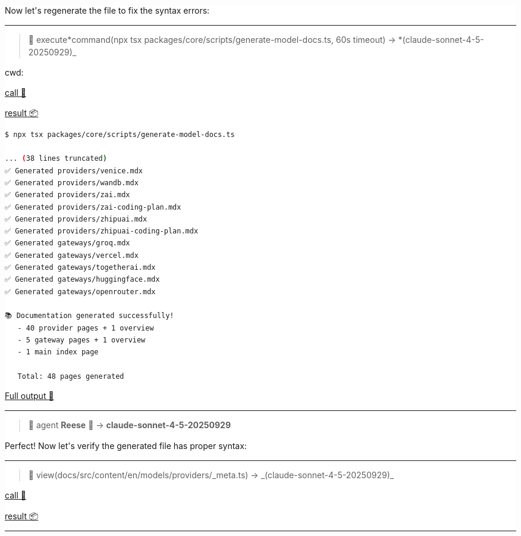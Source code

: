 Now let's regenerate the file to fix the syntax errors:

---

> 🧰 execute*command(npx tsx packages/core/scripts/generate-model-docs.ts, 60s timeout)
> -> *(claude-sonnet-4-5-20250929)\_

cwd:

[call 📨](.reese/tool-calls/toolu01771r64vjxn25pxcepekgfg-call.json)

[result 📦](.reese/tool-calls/toolu01771r64vjxn25pxcepekgfg-result.json)

```bash ✅ success
$ npx tsx packages/core/scripts/generate-model-docs.ts

... (38 lines truncated)
✅ Generated providers/venice.mdx
✅ Generated providers/wandb.mdx
✅ Generated providers/zai.mdx
✅ Generated providers/zai-coding-plan.mdx
✅ Generated providers/zhipuai.mdx
✅ Generated providers/zhipuai-coding-plan.mdx
✅ Generated gateways/groq.mdx
✅ Generated gateways/vercel.mdx
✅ Generated gateways/togetherai.mdx
✅ Generated gateways/huggingface.mdx
✅ Generated gateways/openrouter.mdx

📚 Documentation generated successfully!
   - 40 provider pages + 1 overview
   - 5 gateway pages + 1 overview
   - 1 main index page

   Total: 48 pages generated


```

[Full output 📄](.reese/preview/command-output-toolu01771r64vjxn25pxcepekgfg.md)

---

> 🤖 agent **Reese** 💬
> -> **claude-sonnet-4-5-20250929**

Perfect! Now let's verify the generated file has proper syntax:

---

> 🧰 view(docs/src/content/en/models/providers/_meta.ts)
> -> _(claude-sonnet-4-5-20250929)\_

[call 📨](.reese/tool-calls/toolu01sfhmsvn3enizkcmknvkdjp-call.json)

[result 📦](.reese/tool-calls/toolu01sfhmsvn3enizkcmknvkdjp-result.json)

---
